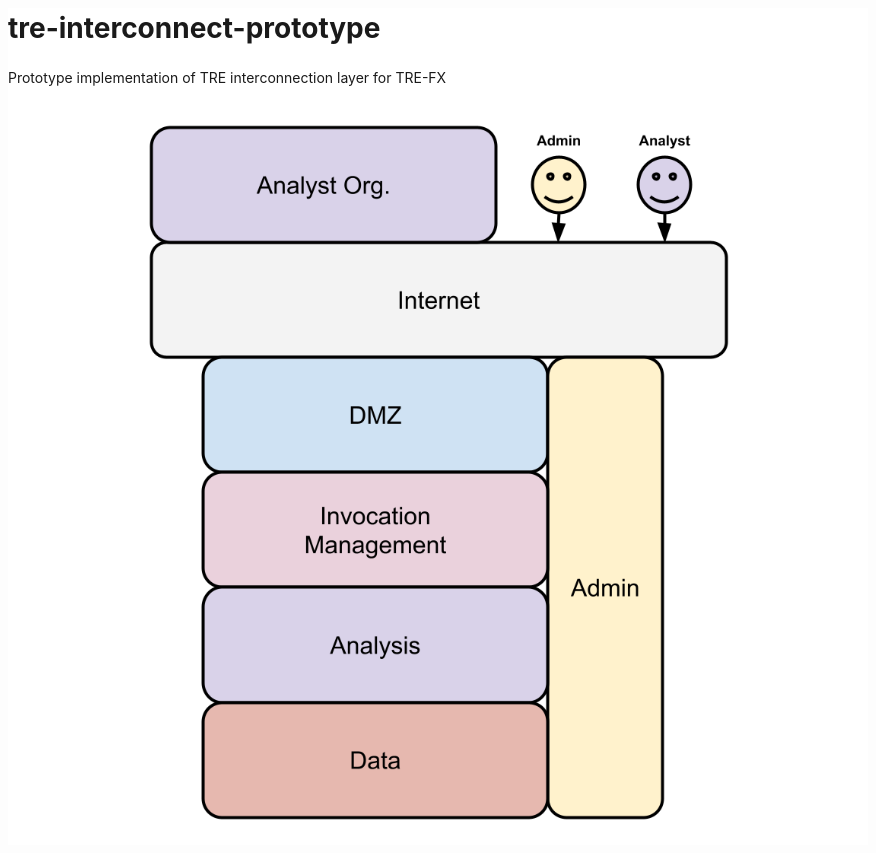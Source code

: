 # tre-interconnect-prototype
Prototype implementation of TRE interconnection layer for TRE-FX

<p align="center"> 
<img src="docs/networks.png" style="width: 75%; height: 75%"/>
</p>
